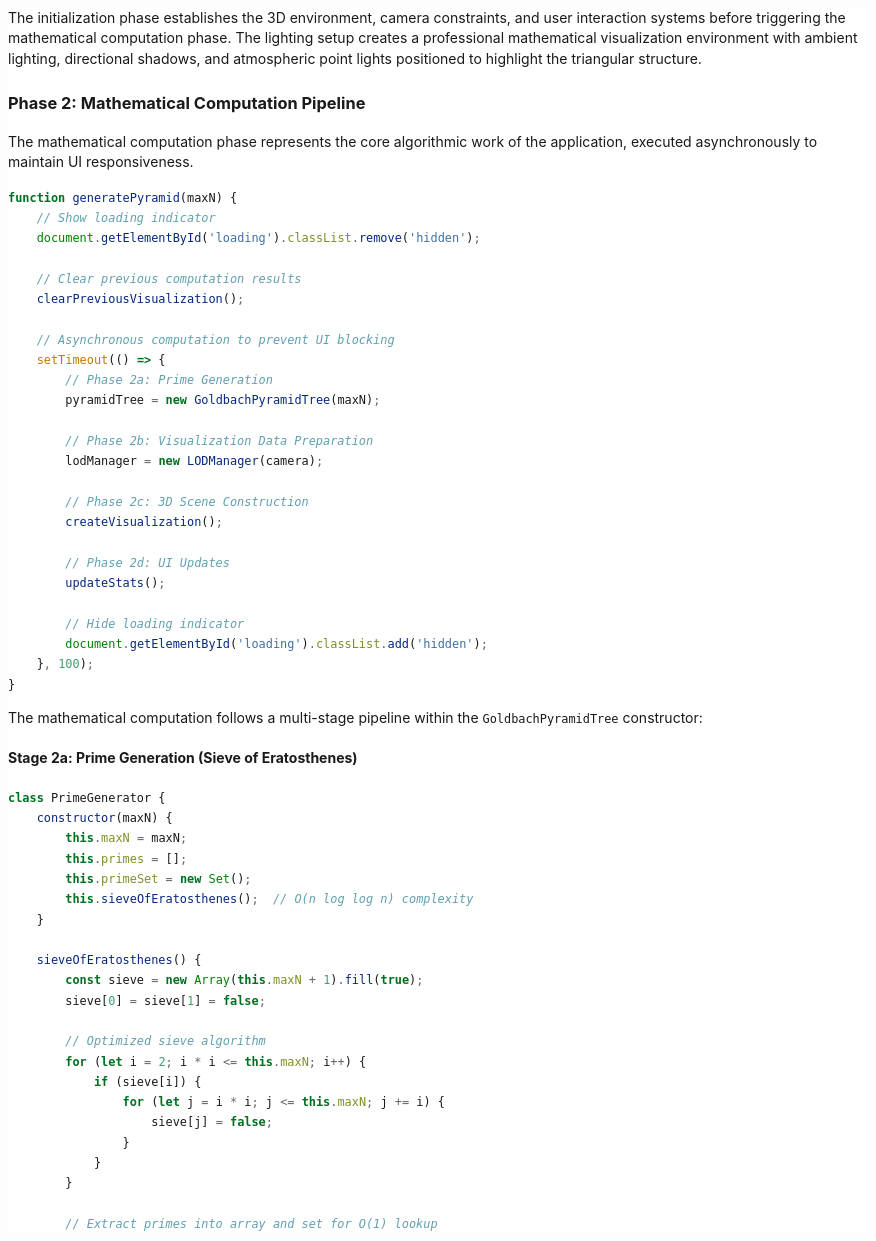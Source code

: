 The initialization phase establishes the 3D environment, camera constraints, and user interaction systems before triggering the mathematical computation phase. The lighting setup creates a professional mathematical visualization environment with ambient lighting, directional shadows, and atmospheric point lights positioned to highlight the triangular structure.

### Phase 2: Mathematical Computation Pipeline

The mathematical computation phase represents the core algorithmic work of the application, executed asynchronously to maintain UI responsiveness.

```javascript
function generatePyramid(maxN) {
    // Show loading indicator
    document.getElementById('loading').classList.remove('hidden');
    
    // Clear previous computation results
    clearPreviousVisualization();
    
    // Asynchronous computation to prevent UI blocking
    setTimeout(() => {
        // Phase 2a: Prime Generation
        pyramidTree = new GoldbachPyramidTree(maxN);
        
        // Phase 2b: Visualization Data Preparation
        lodManager = new LODManager(camera);
        
        // Phase 2c: 3D Scene Construction
        createVisualization();
        
        // Phase 2d: UI Updates
        updateStats();
        
        // Hide loading indicator
        document.getElementById('loading').classList.add('hidden');
    }, 100);
}
```

The mathematical computation follows a multi-stage pipeline within the `GoldbachPyramidTree` constructor:

#### Stage 2a: Prime Generation (Sieve of Eratosthenes)
```javascript
class PrimeGenerator {
    constructor(maxN) {
        this.maxN = maxN;
        this.primes = [];
        this.primeSet = new Set();
        this.sieveOfEratosthenes();  // O(n log log n) complexity
    }
    
    sieveOfEratosthenes() {
        const sieve = new Array(this.maxN + 1).fill(true);
        sieve[0] = sieve[1] = false;
        
        // Optimized sieve algorithm
        for (let i = 2; i * i <= this.maxN; i++) {
            if (sieve[i]) {
                for (let j = i * i; j <= this.maxN; j += i) {
                    sieve[j] = false;
                }
            }
        }
        
        // Extract primes into array and set for O(1) lookup
```